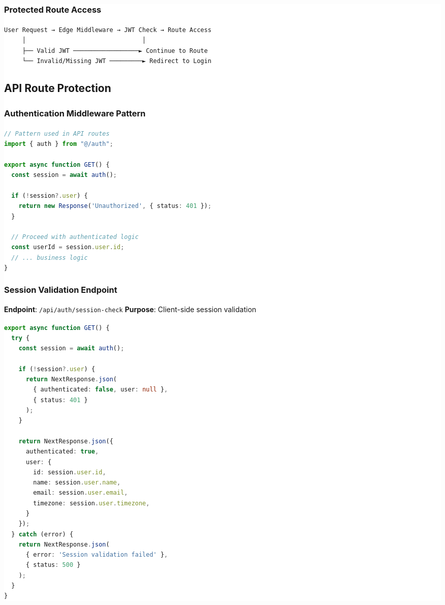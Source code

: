 ### Protected Route Access
```
User Request → Edge Middleware → JWT Check → Route Access
     │                                │
     ├── Valid JWT ──────────────────► Continue to Route
     └── Invalid/Missing JWT ─────────► Redirect to Login
```

## API Route Protection

### Authentication Middleware Pattern
```typescript
// Pattern used in API routes
import { auth } from "@/auth";

export async function GET() {
  const session = await auth();
  
  if (!session?.user) {
    return new Response('Unauthorized', { status: 401 });
  }
  
  // Proceed with authenticated logic
  const userId = session.user.id;
  // ... business logic
}
```

### Session Validation Endpoint
**Endpoint**: `/api/auth/session-check`
**Purpose**: Client-side session validation

```typescript
export async function GET() {
  try {
    const session = await auth();
    
    if (!session?.user) {
      return NextResponse.json(
        { authenticated: false, user: null },
        { status: 401 }
      );
    }
    
    return NextResponse.json({
      authenticated: true,
      user: {
        id: session.user.id,
        name: session.user.name,
        email: session.user.email,
        timezone: session.user.timezone,
      }
    });
  } catch (error) {
    return NextResponse.json(
      { error: 'Session validation failed' },
      { status: 500 }
    );
  }
}
```
